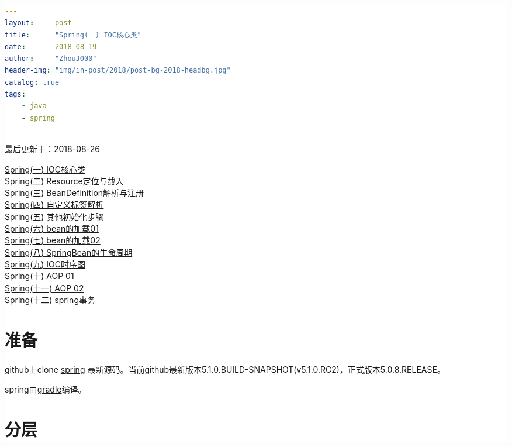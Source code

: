 ```yaml
---
layout:     post
title:      "Spring(一) IOC核心类"
date:       2018-08-19
author:     "ZhouJ000"
header-img: "img/in-post/2018/post-bg-2018-headbg.jpg"
catalog: true
tags:
    - java
    - spring
--- 
```


<font id="last-updated">最后更新于：2018-08-26</font>

[Spring(一) IOC核心类](https://zhouj000.github.io/2018/08/19/spring-1/)  
[Spring(二) Resource定位与载入](https://zhouj000.github.io/2018/08/26/spring-2/)  
[Spring(三) BeanDefinition解析与注册](https://zhouj000.github.io/2018/08/27/spring-3/)  
[Spring(四) 自定义标签解析](https://zhouj000.github.io/2018/09/06/spring-4/)  
[Spring(五) 其他初始化步骤](https://zhouj000.github.io/2018/09/08/spring-5/)  
[Spring(六) bean的加载01](https://zhouj000.github.io/2018/09/11/spring-6/)  
[Spring(七) bean的加载02](https://zhouj000.github.io/2018/09/14/spring-7/)  
[Spring(八) SpringBean的生命周期](https://zhouj000.github.io/2018/09/15/spring-8/)  
[Spring(九) IOC时序图](https://zhouj000.github.io/2018/09/17/spring-9/)  
[Spring(十) AOP 01](https://zhouj000.github.io/2018/09/22/spring-10/)  
[Spring(十一) AOP 02](https://zhouj000.github.io/2018/09/23/spring-11/)  
[Spring(十二) spring事务](https://zhouj000.github.io/2018/09/24/spring-12/)  



# 准备

github上clone [spring](https://github.com/spring-projects/spring-framework.git) 最新源码。当前github最新版本5.1.0.BUILD-SNAPSHOT(v5.1.0.RC2)，正式版本5.0.8.RELEASE。

spring由[gradle](https://gradle.org/)编译。


# 分层
